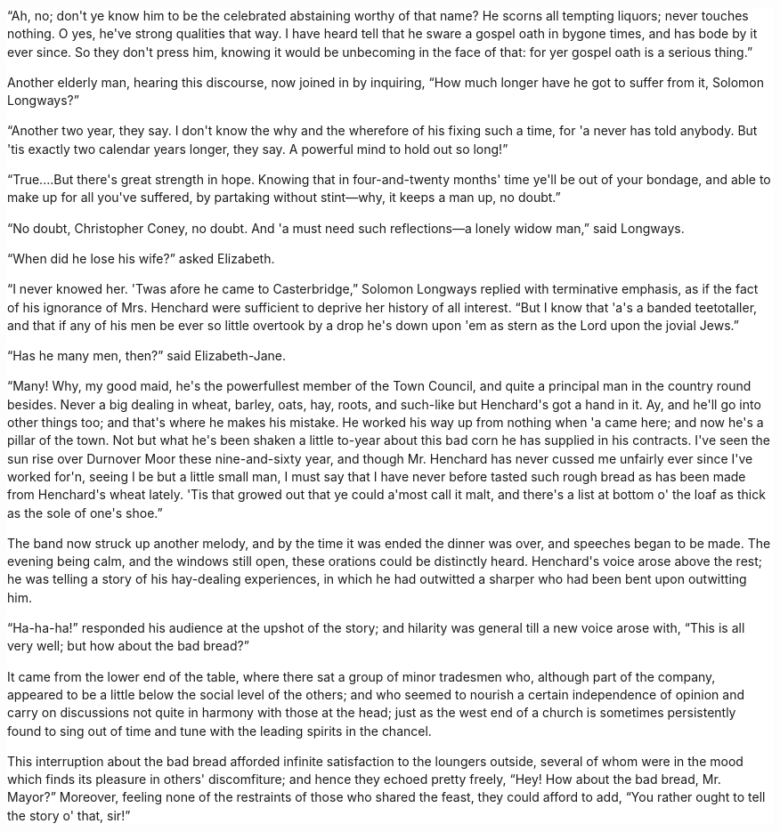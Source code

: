 “Ah, no; don't ye know him to be the celebrated abstaining worthy of that name? He scorns all tempting liquors; never touches nothing. O yes, he've strong qualities that way. I have heard tell that he sware a gospel oath in bygone times, and has bode by it ever since. So they don't press him, knowing it would be unbecoming in the face of that: for yer gospel oath is a serious thing.”

Another elderly man, hearing this discourse, now joined in by inquiring, “How much longer have he got to suffer from it, Solomon Longways?”

“Another two year, they say. I don't know the why and the wherefore of his fixing such a time, for 'a never has told anybody. But 'tis exactly two calendar years longer, they say. A powerful mind to hold out so long!”

“True....But there's great strength in hope. Knowing that in four-and-twenty months' time ye'll be out of your bondage, and able to make up for all you've suffered, by partaking without stint—why, it keeps a man up, no doubt.”

“No doubt, Christopher Coney, no doubt. And 'a must need such reflections—a lonely widow man,” said Longways.

“When did he lose his wife?” asked Elizabeth.

“I never knowed her. 'Twas afore he came to Casterbridge,” Solomon Longways replied with terminative emphasis, as if the fact of his ignorance of Mrs. Henchard were sufficient to deprive her history of all interest. “But I know that 'a's a banded teetotaller, and that if any of his men be ever so little overtook by a drop he's down upon 'em as stern as the Lord upon the jovial Jews.”

“Has he many men, then?” said Elizabeth-Jane.

“Many! Why, my good maid, he's the powerfullest member of the Town Council, and quite a principal man in the country round besides. Never a big dealing in wheat, barley, oats, hay, roots, and such-like but Henchard's got a hand in it. Ay, and he'll go into other things too; and that's where he makes his mistake. He worked his way up from nothing when 'a came here; and now he's a pillar of the town. Not but what he's been shaken a little to-year about this bad corn he has supplied in his contracts. I've seen the sun rise over Durnover Moor these nine-and-sixty year, and though Mr. Henchard has never cussed me unfairly ever since I've worked for'n, seeing I be but a little small man, I must say that I have never before tasted such rough bread as has been made from Henchard's wheat lately. 'Tis that growed out that ye could a'most call it malt, and there's a list at bottom o' the loaf as thick as the sole of one's shoe.”

The band now struck up another melody, and by the time it was ended the dinner was over, and speeches began to be made. The evening being calm, and the windows still open, these orations could be distinctly heard. Henchard's voice arose above the rest; he was telling a story of his hay-dealing experiences, in which he had outwitted a sharper who had been bent upon outwitting him.

“Ha-ha-ha!” responded his audience at the upshot of the story; and hilarity was general till a new voice arose with, “This is all very well; but how about the bad bread?”

It came from the lower end of the table, where there sat a group of minor tradesmen who, although part of the company, appeared to be a little below the social level of the others; and who seemed to nourish a certain independence of opinion and carry on discussions not quite in harmony with those at the head; just as the west end of a church is sometimes persistently found to sing out of time and tune with the leading spirits in the chancel.

This interruption about the bad bread afforded infinite satisfaction to the loungers outside, several of whom were in the mood which finds its pleasure in others' discomfiture; and hence they echoed pretty freely, “Hey! How about the bad bread, Mr. Mayor?” Moreover, feeling none of the restraints of those who shared the feast, they could afford to add, “You rather ought to tell the story o' that, sir!”
